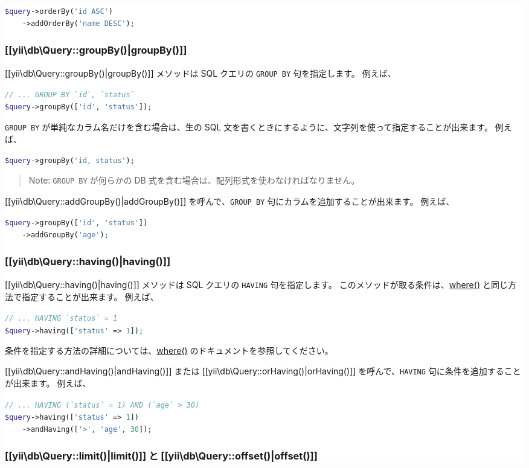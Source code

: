 ```php
$query->orderBy('id ASC')
    ->addOrderBy('name DESC');
```

### [[yii\db\Query::groupBy()|groupBy()]] <span id="group-by"></span>

[[yii\db\Query::groupBy()|groupBy()]] メソッドは SQL クエリの `GROUP BY` 句を指定します。
例えば、

```php
// ... GROUP BY `id`, `status`
$query->groupBy(['id', 'status']);
```

`GROUP BY` が単純なカラム名だけを含む場合は、生の SQL 文を書くときにするように、文字列を使って指定することが出来ます。
例えば、

```php
$query->groupBy('id, status');
```

> Note: `GROUP BY` が何らかの DB 式を含む場合は、配列形式を使わなければなりません。
 
[[yii\db\Query::addGroupBy()|addGroupBy()]] を呼んで、`GROUP BY` 句にカラムを追加することが出来ます。
例えば、

```php
$query->groupBy(['id', 'status'])
    ->addGroupBy('age');
```


### [[yii\db\Query::having()|having()]] <span id="having"></span>

[[yii\db\Query::having()|having()]] メソッドは SQL クエリの `HAVING` 句を指定します。
このメソッドが取る条件は、[where()](#where) と同じ方法で指定することが出来ます。
例えば、

```php
// ... HAVING `status` = 1
$query->having(['status' => 1]);
```

条件を指定する方法の詳細については、[where()](#where) のドキュメントを参照してください。

[[yii\db\Query::andHaving()|andHaving()]] または [[yii\db\Query::orHaving()|orHaving()]] を呼んで、`HAVING` 句に条件を追加することが出来ます。
例えば、

```php
// ... HAVING (`status` = 1) AND (`age` > 30)
$query->having(['status' => 1])
    ->andHaving(['>', 'age', 30]);
```


### [[yii\db\Query::limit()|limit()]] と [[yii\db\Query::offset()|offset()]] <span id="limit-offset"></span>

